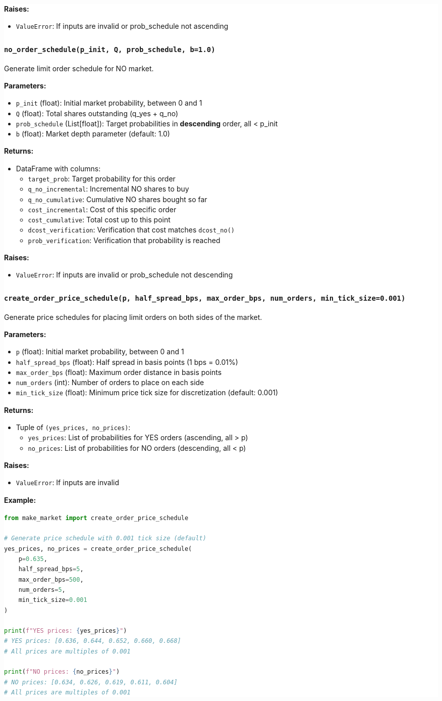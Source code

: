 **Raises:**
- `ValueError`: If inputs are invalid or prob_schedule not ascending

### `no_order_schedule(p_init, Q, prob_schedule, b=1.0)`

Generate limit order schedule for NO market.

**Parameters:**
- `p_init` (float): Initial market probability, between 0 and 1
- `Q` (float): Total shares outstanding (q_yes + q_no)
- `prob_schedule` (List[float]): Target probabilities in **descending** order, all < p_init
- `b` (float): Market depth parameter (default: 1.0)

**Returns:**
- DataFrame with columns:
  - `target_prob`: Target probability for this order
  - `q_no_incremental`: Incremental NO shares to buy
  - `q_no_cumulative`: Cumulative NO shares bought so far
  - `cost_incremental`: Cost of this specific order
  - `cost_cumulative`: Total cost up to this point
  - `dcost_verification`: Verification that cost matches `dcost_no()`
  - `prob_verification`: Verification that probability is reached

**Raises:**
- `ValueError`: If inputs are invalid or prob_schedule not descending

### `create_order_price_schedule(p, half_spread_bps, max_order_bps, num_orders, min_tick_size=0.001)`

Generate price schedules for placing limit orders on both sides of the market.

**Parameters:**
- `p` (float): Initial market probability, between 0 and 1
- `half_spread_bps` (float): Half spread in basis points (1 bps = 0.01%)
- `max_order_bps` (float): Maximum order distance in basis points
- `num_orders` (int): Number of orders to place on each side
- `min_tick_size` (float): Minimum price tick size for discretization (default: 0.001)

**Returns:**
- Tuple of `(yes_prices, no_prices)`:
  - `yes_prices`: List of probabilities for YES orders (ascending, all > p)
  - `no_prices`: List of probabilities for NO orders (descending, all < p)

**Raises:**
- `ValueError`: If inputs are invalid

**Example:**
```python
from make_market import create_order_price_schedule

# Generate price schedule with 0.001 tick size (default)
yes_prices, no_prices = create_order_price_schedule(
    p=0.635,
    half_spread_bps=5,
    max_order_bps=500,
    num_orders=5,
    min_tick_size=0.001
)

print(f"YES prices: {yes_prices}")
# YES prices: [0.636, 0.644, 0.652, 0.660, 0.668]
# All prices are multiples of 0.001

print(f"NO prices: {no_prices}")
# NO prices: [0.634, 0.626, 0.619, 0.611, 0.604]
# All prices are multiples of 0.001
```
